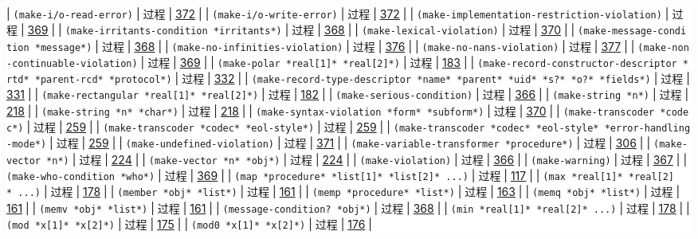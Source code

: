 | `(make-i/o-read-error)` | 过程 | [372](exceptions.html#./exceptions:s33) |
| `(make-i/o-write-error)` | 过程 | [372](exceptions.html#./exceptions:s34) |
| `(make-implementation-restriction-violation)` | 过程 | [369](exceptions.html#./exceptions:s28) |
| `(make-irritants-condition *irritants*)` | 过程 | [368](exceptions.html#./exceptions:s25) |
| `(make-lexical-violation)` | 过程 | [370](exceptions.html#./exceptions:s29) |
| `(make-message-condition *message*)` | 过程 | [368](exceptions.html#./exceptions:s24) |
| `(make-no-infinities-violation)` | 过程 | [376](exceptions.html#./exceptions:s44) |
| `(make-no-nans-violation)` | 过程 | [377](exceptions.html#./exceptions:s45) |
| `(make-non-continuable-violation)` | 过程 | [369](exceptions.html#./exceptions:s27) |
| `(make-polar *real[1]* *real[2]*)` | 过程 | [183](objects.html#./objects:s123) |
| `(make-record-constructor-descriptor *rtd* *parent-rcd* *protocol*)` | 过程 | [332](records.html#./records:s24) |
| `(make-record-type-descriptor *name* *parent* *uid* *s?* *o?* *fields*)` | 过程 | [331](records.html#./records:s20) |
| `(make-rectangular *real[1]* *real[2]*)` | 过程 | [182](objects.html#./objects:s122) |
| `(make-serious-condition)` | 过程 | [366](exceptions.html#./exceptions:s19) |
| `(make-string *n*)` | 过程 | [218](objects.html#./objects:s218) |
| `(make-string *n* *char*)` | 过程 | [218](objects.html#./objects:s218) |
| `(make-syntax-violation *form* *subform*)` | 过程 | [370](exceptions.html#./exceptions:s30) |
| `(make-transcoder *codec*)` | 过程 | [259](io.html#./io:s19) |
| `(make-transcoder *codec* *eol-style*)` | 过程 | [259](io.html#./io:s19) |
| `(make-transcoder *codec* *eol-style* *error-handling-mode*)` | 过程 | [259](io.html#./io:s19) |
| `(make-undefined-violation)` | 过程 | [371](exceptions.html#./exceptions:s31) |
| `(make-variable-transformer *procedure*)` | 过程 | [306](syntax.html#./syntax:s42) |
| `(make-vector *n*)` | 过程 | [224](objects.html#./objects:s232) |
| `(make-vector *n* *obj*)` | 过程 | [224](objects.html#./objects:s232) |
| `(make-violation)` | 过程 | [366](exceptions.html#./exceptions:s20) |
| `(make-warning)` | 过程 | [367](exceptions.html#./exceptions:s23) |
| `(make-who-condition *who*)` | 过程 | [369](exceptions.html#./exceptions:s26) |
| `(map *procedure* *list[1]* *list[2]* ...)` | 过程 | [117](control.html#./control:s30) |
| `(max *real[1]* *real[2]* ...)` | 过程 | [178](objects.html#./objects:s107) |
| `(member *obj* *list*)` | 过程 | [161](objects.html#./objects:s51) |
| `(memp *procedure* *list*)` | 过程 | [163](objects.html#./objects:s52) |
| `(memq *obj* *list*)` | 过程 | [161](objects.html#./objects:s51) |
| `(memv *obj* *list*)` | 过程 | [161](objects.html#./objects:s51) |
| `(message-condition? *obj*)` | 过程 | [368](exceptions.html#./exceptions:s24) |
| `(min *real[1]* *real[2]* ...)` | 过程 | [178](objects.html#./objects:s108) |
| `(mod *x[1]* *x[2]*)` | 过程 | [175](objects.html#./objects:s99) |
| `(mod0 *x[1]* *x[2]*)` | 过程 | [176](objects.html#./objects:s100) |